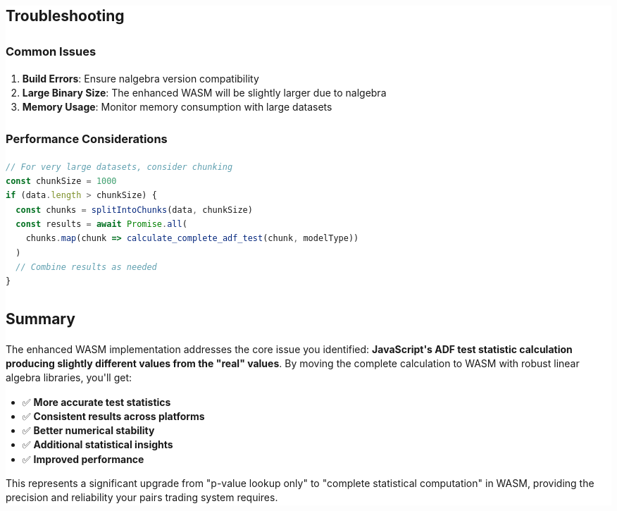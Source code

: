 ## Troubleshooting

### Common Issues

1. **Build Errors**: Ensure nalgebra version compatibility
2. **Large Binary Size**: The enhanced WASM will be slightly larger due to nalgebra
3. **Memory Usage**: Monitor memory consumption with large datasets

### Performance Considerations

```javascript
// For very large datasets, consider chunking
const chunkSize = 1000
if (data.length > chunkSize) {
  const chunks = splitIntoChunks(data, chunkSize)
  const results = await Promise.all(
    chunks.map(chunk => calculate_complete_adf_test(chunk, modelType))
  )
  // Combine results as needed
}
```

## Summary

The enhanced WASM implementation addresses the core issue you identified: **JavaScript's ADF test statistic calculation producing slightly different values from the "real" values**. By moving the complete calculation to WASM with robust linear algebra libraries, you'll get:

- ✅ **More accurate test statistics**
- ✅ **Consistent results across platforms**
- ✅ **Better numerical stability**
- ✅ **Additional statistical insights**
- ✅ **Improved performance**

This represents a significant upgrade from "p-value lookup only" to "complete statistical computation" in WASM, providing the precision and reliability your pairs trading system requires.